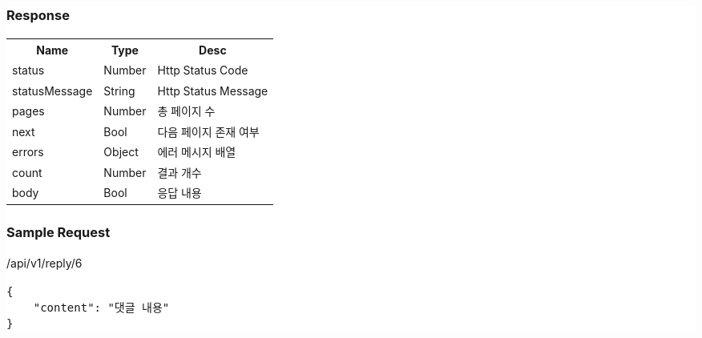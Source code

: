 </table>

### Response
<table>
  <tr>
    <th>Name</th>
    <th>Type</th>
    <th>Desc</th>
  </tr>
  <tr>
    <td>status</td>
    <td>Number</td>
    <td>Http Status Code</td>
  </tr>
  <tr>
    <td>statusMessage</td>
    <td>String</td>
    <td>Http Status Message</td>
  </tr>
  <tr>
    <td>pages</td>
    <td>Number</td>
    <td>총 페이지 수</td>
  </tr>
  <tr>
    <td>next</td>
    <td>Bool</td>
    <td>다음 페이지 존재 여부</td>
  </tr>
  <tr>
    <td>errors</td>
    <td>Object</td>
    <td>에러 메시지 배열</td>
  </tr>
  <tr>
    <td>count</td>
    <td>Number</td>
    <td>결과 개수</td>
  </tr>
  <tr>
    <td>body</td>
    <td>Bool</td>
    <td>응답 내용</td>
  </tr>
</table>

### Sample Request
/api/v1/reply/6
<pre>
{
    "content": "댓글 내용"
}
</pre>
